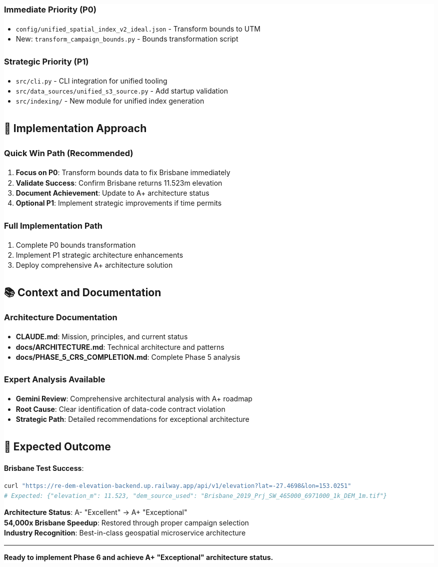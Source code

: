 ### Immediate Priority (P0)
- `config/unified_spatial_index_v2_ideal.json` - Transform bounds to UTM
- New: `transform_campaign_bounds.py` - Bounds transformation script

### Strategic Priority (P1)  
- `src/cli.py` - CLI integration for unified tooling
- `src/data_sources/unified_s3_source.py` - Add startup validation
- `src/indexing/` - New module for unified index generation

## 🚀 **Implementation Approach**

### Quick Win Path (Recommended)
1. **Focus on P0**: Transform bounds data to fix Brisbane immediately
2. **Validate Success**: Confirm Brisbane returns 11.523m elevation
3. **Document Achievement**: Update to A+ architecture status
4. **Optional P1**: Implement strategic improvements if time permits

### Full Implementation Path
1. Complete P0 bounds transformation
2. Implement P1 strategic architecture enhancements
3. Deploy comprehensive A+ architecture solution

## 📚 **Context and Documentation**

### Architecture Documentation
- **CLAUDE.md**: Mission, principles, and current status
- **docs/ARCHITECTURE.md**: Technical architecture and patterns
- **docs/PHASE_5_CRS_COMPLETION.md**: Complete Phase 5 analysis

### Expert Analysis Available
- **Gemini Review**: Comprehensive architectural analysis with A+ roadmap
- **Root Cause**: Clear identification of data-code contract violation
- **Strategic Path**: Detailed recommendations for exceptional architecture

## 🎉 **Expected Outcome**

**Brisbane Test Success**:
```bash
curl "https://re-dem-elevation-backend.up.railway.app/api/v1/elevation?lat=-27.4698&lon=153.0251"
# Expected: {"elevation_m": 11.523, "dem_source_used": "Brisbane_2019_Prj_SW_465000_6971000_1k_DEM_1m.tif"}
```

**Architecture Status**: A- "Excellent" → A+ "Exceptional"  
**54,000x Brisbane Speedup**: Restored through proper campaign selection  
**Industry Recognition**: Best-in-class geospatial microservice architecture

---

**Ready to implement Phase 6 and achieve A+ "Exceptional" architecture status.**